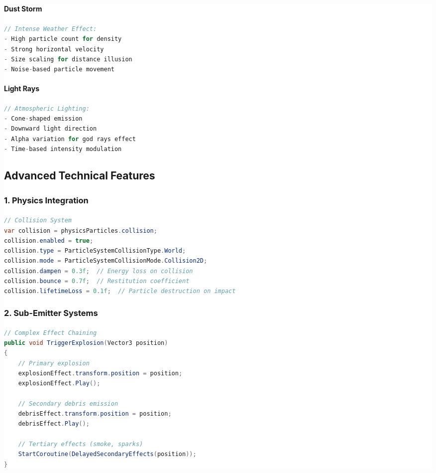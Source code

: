 #### Dust Storm
```csharp
// Intense Weather Effect:
- High particle count for density
- Strong horizontal velocity
- Size scaling for distance illusion
- Noise-based particle movement
```

#### Light Rays
```csharp
// Atmospheric Lighting:
- Cone-shaped emission
- Downward light direction
- Alpha variation for god rays effect
- Time-based intensity modulation
```

## Advanced Technical Features

### 1. Physics Integration

```csharp
// Collision System
var collision = physicsParticles.collision;
collision.enabled = true;
collision.type = ParticleSystemCollisionType.World;
collision.mode = ParticleSystemCollisionMode.Collision2D;
collision.dampen = 0.3f;  // Energy loss on collision
collision.bounce = 0.7f;  // Restitution coefficient
collision.lifetimeLoss = 0.1f;  // Particle destruction on impact
```

### 2. Sub-Emitter Systems

```csharp
// Complex Effect Chaining
public void TriggerExplosion(Vector3 position)
{
    // Primary explosion
    explosionEffect.transform.position = position;
    explosionEffect.Play();
    
    // Secondary debris emission
    debrisEffect.transform.position = position;
    debrisEffect.Play();
    
    // Tertiary effects (smoke, sparks)
    StartCoroutine(DelayedSecondaryEffects(position));
}
```

